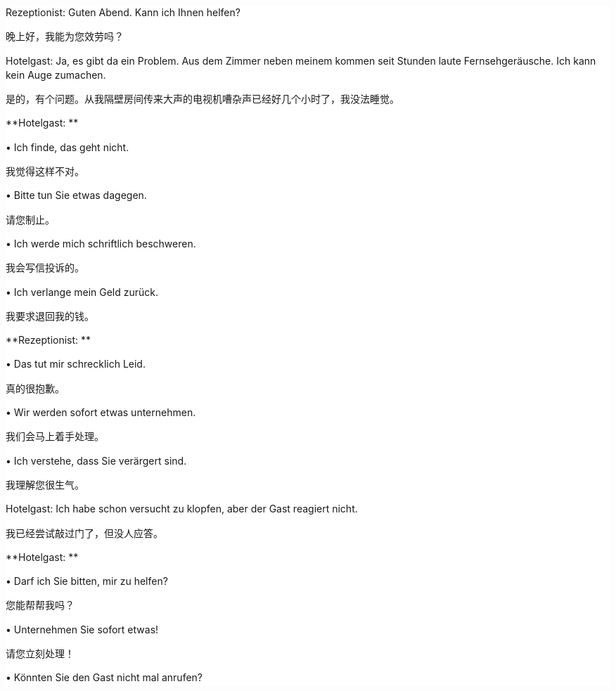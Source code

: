 

Rezeptionist: Guten Abend. Kann ich Ihnen helfen? 

晚上好，我能为您效劳吗？ 



Hotelgast: Ja, es gibt da ein Problem. Aus dem Zimmer neben meinem kommen seit Stunden laute Fernsehgeräusche. Ich kann kein Auge zumachen. 

是的，有个问题。从我隔壁房间传来大声的电视机嘈杂声已经好几个小时了，我没法睡觉。 



**Hotelgast: **

• Ich finde, das geht nicht.

我觉得这样不对。 

• Bitte tun Sie etwas dagegen.

请您制止。 

• Ich werde mich schriftlich beschweren.

我会写信投诉的。 

• Ich verlange mein Geld zurück.

我要求退回我的钱。



**Rezeptionist: ** 

• Das tut mir schrecklich Leid. 

真的很抱歉。 

• Wir werden sofort etwas unternehmen.

我们会马上着手处理。 

• Ich verstehe, dass Sie verärgert sind.

我理解您很生气。 



Hotelgast: Ich habe schon versucht zu klopfen, aber der Gast reagiert nicht. 

我已经尝试敲过门了，但没人应答。 



**Hotelgast: **

• Darf ich Sie bitten, mir zu helfen? 

您能帮帮我吗？ 

• Unternehmen Sie sofort etwas! 

请您立刻处理！ 

• Könnten Sie den Gast nicht mal anrufen? 
